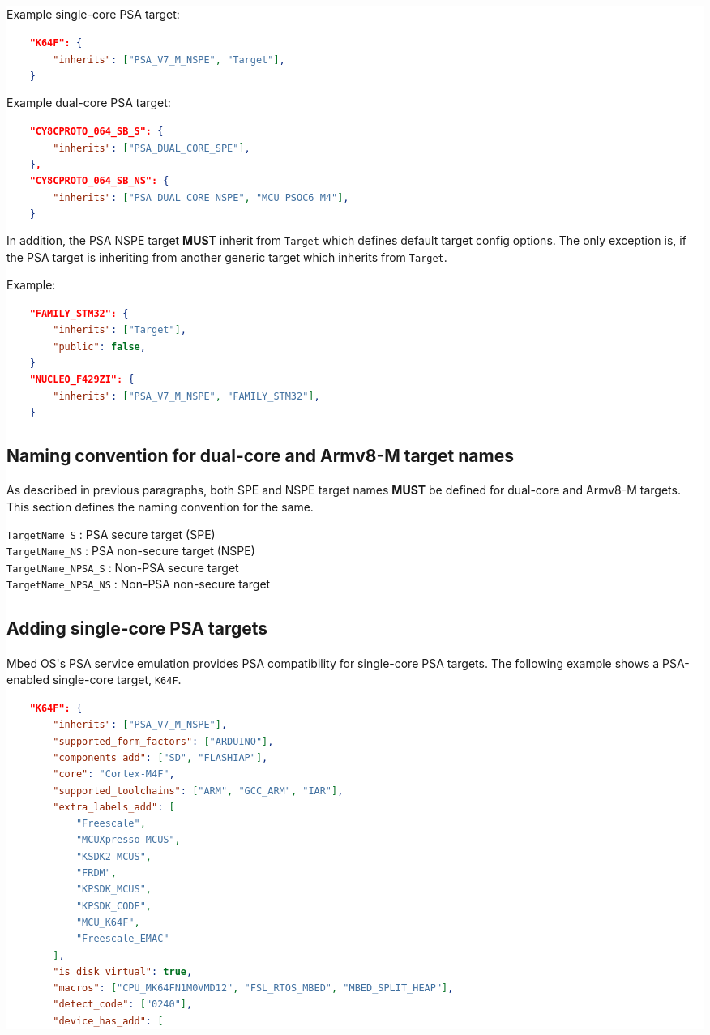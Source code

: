 Example single-core PSA target:
```json
    "K64F": {
        "inherits": ["PSA_V7_M_NSPE", "Target"],
    }
```

Example dual-core PSA target:
```json
    "CY8CPROTO_064_SB_S": {
        "inherits": ["PSA_DUAL_CORE_SPE"],
    },
    "CY8CPROTO_064_SB_NS": {
        "inherits": ["PSA_DUAL_CORE_NSPE", "MCU_PSOC6_M4"],
    }
```

In addition, the PSA NSPE target **MUST** inherit from `Target` which defines default target config options. The only exception is, if the PSA target is inheriting from another generic target which inherits from `Target`.

Example:
```json
    "FAMILY_STM32": {
        "inherits": ["Target"],
        "public": false,
    }
    "NUCLEO_F429ZI": {
        "inherits": ["PSA_V7_M_NSPE", "FAMILY_STM32"],
    }
```

## Naming convention for dual-core and Armv8-M target names
As described in previous paragraphs, both SPE and NSPE target names **MUST** be defined for dual-core and Armv8-M targets. This section defines the naming convention for the same.

`TargetName_S`       : PSA secure target (SPE)  
`TargetName_NS`      : PSA non-secure target (NSPE)  
`TargetName_NPSA_S`  : Non-PSA secure target  
`TargetName_NPSA_NS` : Non-PSA non-secure target  

## Adding single-core PSA targets
Mbed OS's PSA service emulation provides PSA compatibility for single-core PSA targets. The following example shows a PSA-enabled single-core target, `K64F`.

```json
    "K64F": {
        "inherits": ["PSA_V7_M_NSPE"],
        "supported_form_factors": ["ARDUINO"],
        "components_add": ["SD", "FLASHIAP"],
        "core": "Cortex-M4F",
        "supported_toolchains": ["ARM", "GCC_ARM", "IAR"],
        "extra_labels_add": [
            "Freescale",
            "MCUXpresso_MCUS",
            "KSDK2_MCUS",
            "FRDM",
            "KPSDK_MCUS",
            "KPSDK_CODE",
            "MCU_K64F",
            "Freescale_EMAC"
        ],
        "is_disk_virtual": true,
        "macros": ["CPU_MK64FN1M0VMD12", "FSL_RTOS_MBED", "MBED_SPLIT_HEAP"],
        "detect_code": ["0240"],
        "device_has_add": [
```